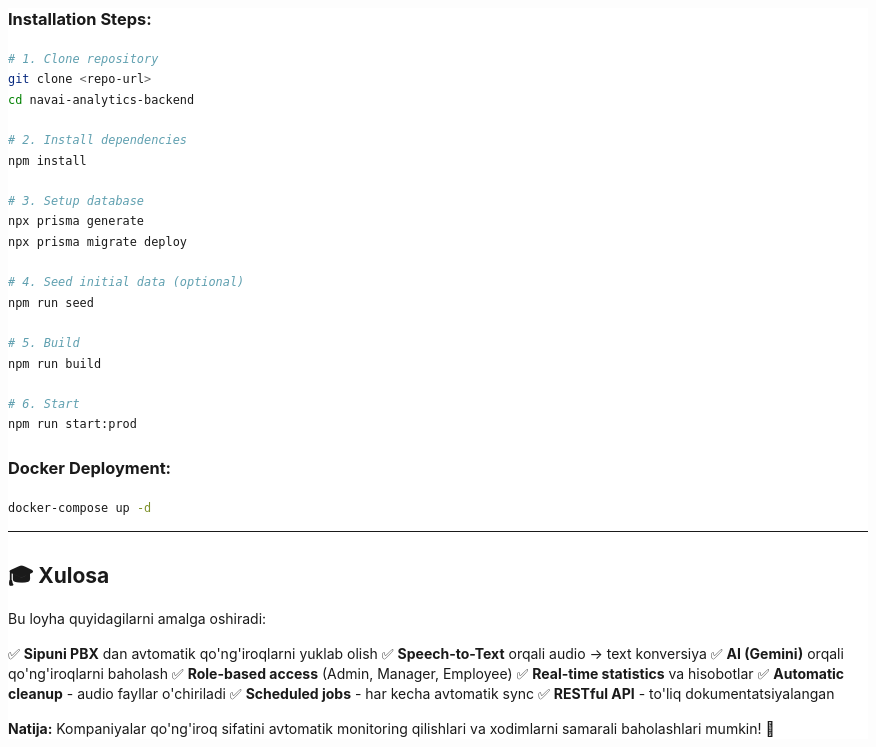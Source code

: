 ### Installation Steps:
```bash
# 1. Clone repository
git clone <repo-url>
cd navai-analytics-backend

# 2. Install dependencies
npm install

# 3. Setup database
npx prisma generate
npx prisma migrate deploy

# 4. Seed initial data (optional)
npm run seed

# 5. Build
npm run build

# 6. Start
npm run start:prod
```

### Docker Deployment:
```bash
docker-compose up -d
```

---

## 🎓 Xulosa

Bu loyha quyidagilarni amalga oshiradi:

✅ **Sipuni PBX** dan avtomatik qo'ng'iroqlarni yuklab olish
✅ **Speech-to-Text** orqali audio → text konversiya
✅ **AI (Gemini)** orqali qo'ng'iroqlarni baholash
✅ **Role-based access** (Admin, Manager, Employee)
✅ **Real-time statistics** va hisobotlar
✅ **Automatic cleanup** - audio fayllar o'chiriladi
✅ **Scheduled jobs** - har kecha avtomatik sync
✅ **RESTful API** - to'liq dokumentatsiyalangan

**Natija:** Kompaniyalar qo'ng'iroq sifatini avtomatik monitoring qilishlari va xodimlarni samarali baholashlari mumkin! 🎯
